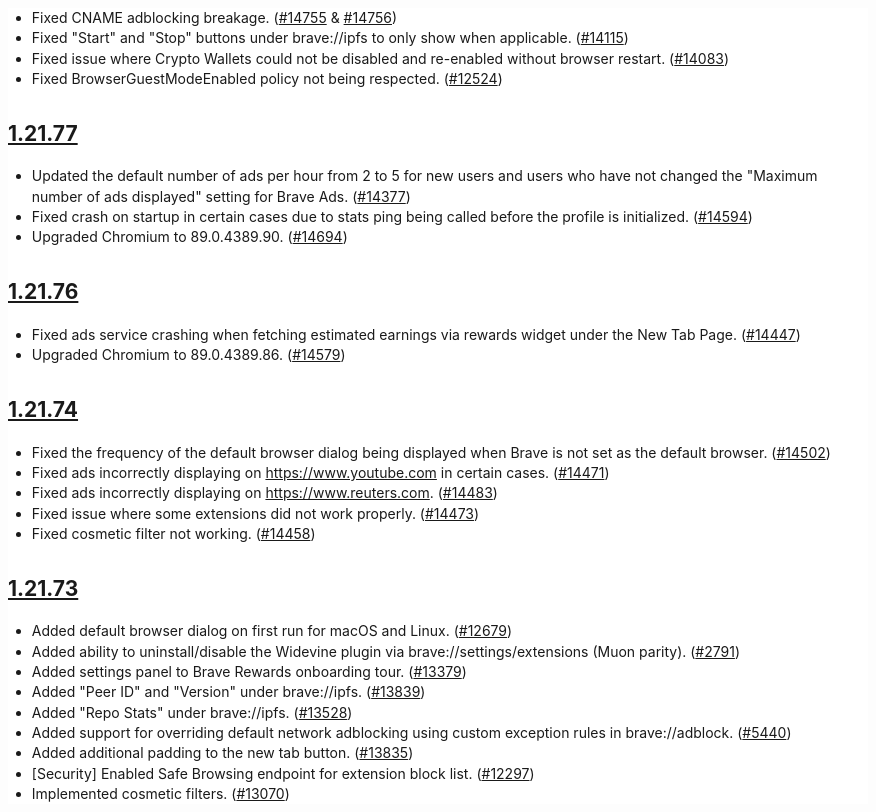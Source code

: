  - Fixed CNAME adblocking breakage. ([#14755](https://github.com/brave/brave-browser/issues/14755) & [#14756](https://github.com/brave/brave-browser/issues/14756))
 - Fixed "Start" and "Stop" buttons under brave://ipfs to only show when applicable. ([#14115](https://github.com/brave/brave-browser/issues/14115))
 - Fixed issue where Crypto Wallets could not be disabled and re-enabled without browser restart. ([#14083](https://github.com/brave/brave-browser/issues/14083))
 - Fixed BrowserGuestModeEnabled policy not being respected. ([#12524](https://github.com/brave/brave-browser/issues/12524))

## [1.21.77](https://github.com/brave/brave-browser/releases/tag/v1.21.77)

 - Updated the default number of ads per hour from 2 to 5 for new users and users who have not changed the "Maximum number of ads displayed" setting for Brave Ads. ([#14377](https://github.com/brave/brave-browser/issues/14377))
 - Fixed crash on startup in certain cases due to stats ping being called before the profile is initialized. ([#14594](https://github.com/brave/brave-browser/issues/14594))
 - Upgraded Chromium to 89.0.4389.90. ([#14694](https://github.com/brave/brave-browser/issues/14694))

## [1.21.76](https://github.com/brave/brave-browser/releases/tag/v1.21.76)

 - Fixed ads service crashing when fetching estimated earnings via rewards widget under the New Tab Page. ([#14447](https://github.com/brave/brave-browser/issues/14447))
 - Upgraded Chromium to 89.0.4389.86. ([#14579](https://github.com/brave/brave-browser/issues/14579))

## [1.21.74](https://github.com/brave/brave-browser/releases/tag/v1.21.74)

 - Fixed the frequency of the default browser dialog being displayed when Brave is not set as the default browser. ([#14502](https://github.com/brave/brave-browser/issues/14502))
 - Fixed ads incorrectly displaying on https://www.youtube.com in certain cases. ([#14471](https://github.com/brave/brave-browser/issues/14471))
 - Fixed ads incorrectly displaying on https://www.reuters.com. ([#14483](https://github.com/brave/brave-browser/issues/14483))
 - Fixed issue where some extensions did not work properly. ([#14473](https://github.com/brave/brave-browser/issues/14473))
 - Fixed cosmetic filter not working. ([#14458](https://github.com/brave/brave-browser/issues/14458))

## [1.21.73](https://github.com/brave/brave-browser/releases/tag/v1.21.73)

 - Added default browser dialog on first run for macOS and Linux. ([#12679](https://github.com/brave/brave-browser/issues/12679))
 - Added ability to uninstall/disable the Widevine plugin via brave://settings/extensions (Muon parity). ([#2791](https://github.com/brave/brave-browser/issues/2791))
 - Added settings panel to Brave Rewards onboarding tour. ([#13379](https://github.com/brave/brave-browser/issues/13379))
 - Added "Peer ID" and "Version" under brave://ipfs. ([#13839](https://github.com/brave/brave-browser/issues/13839))
 - Added "Repo Stats" under brave://ipfs. ([#13528](https://github.com/brave/brave-browser/issues/13528))
 - Added support for overriding default network adblocking using custom exception rules in brave://adblock. ([#5440](https://github.com/brave/brave-browser/issues/5440))
 - Added additional padding to the new tab button. ([#13835](https://github.com/brave/brave-browser/issues/13835))
 - [Security] Enabled Safe Browsing endpoint for extension block list. ([#12297](https://github.com/brave/brave-browser/issues/12297))
 - Implemented cosmetic filters. ([#13070](https://github.com/brave/brave-browser/issues/13070))